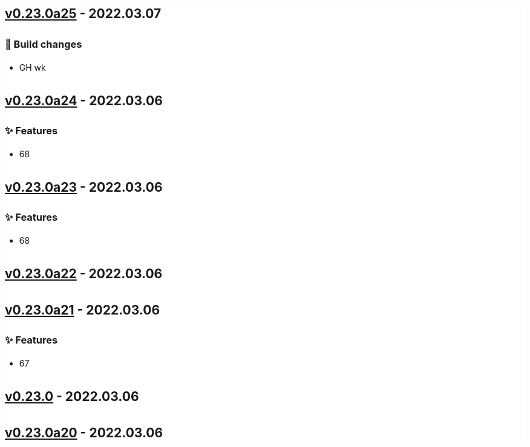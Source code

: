 
<a name="v0.23.0a25"></a>
## [v0.23.0a25](https://github.com/hpcflow/hpcflow-new/compare/v0.23.0a24...v0.23.0a25) - 2022.03.07

### 👷 Build changes

* GH wk


<a name="v0.23.0a24"></a>
## [v0.23.0a24](https://github.com/hpcflow/hpcflow-new/compare/v0.23.0a23...v0.23.0a24) - 2022.03.06

### ✨ Features

* 68


<a name="v0.23.0a23"></a>
## [v0.23.0a23](https://github.com/hpcflow/hpcflow-new/compare/v0.23.0a22...v0.23.0a23) - 2022.03.06

### ✨ Features

* 68


<a name="v0.23.0a22"></a>
## [v0.23.0a22](https://github.com/hpcflow/hpcflow-new/compare/v0.23.0a21...v0.23.0a22) - 2022.03.06


<a name="v0.23.0a21"></a>
## [v0.23.0a21](https://github.com/hpcflow/hpcflow-new/compare/v0.23.0...v0.23.0a21) - 2022.03.06

### ✨ Features

* 67


<a name="v0.23.0"></a>
## [v0.23.0](https://github.com/hpcflow/hpcflow-new/compare/v0.23.0a20...v0.23.0) - 2022.03.06


<a name="v0.23.0a20"></a>
## [v0.23.0a20](https://github.com/hpcflow/hpcflow-new/compare/v0.23.0a19...v0.23.0a20) - 2022.03.06
